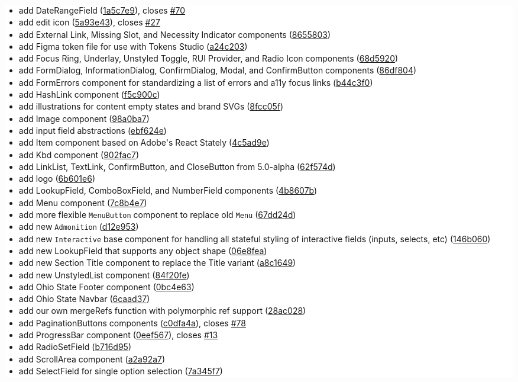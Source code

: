 * add DateRangeField ([1a5c7e9](https://github.com/osuresearch/ui/commit/1a5c7e9e6b2b4f2d4b46d75f38eec0448a653b79)), closes [#70](https://github.com/osuresearch/ui/issues/70)
* add edit icon ([5a93e43](https://github.com/osuresearch/ui/commit/5a93e43fbaba678d24add7f79c667e91903c71c7)), closes [#27](https://github.com/osuresearch/ui/issues/27)
* add External Link, Missing Slot, and Necessity Indicator components ([8655803](https://github.com/osuresearch/ui/commit/8655803cea271a03d82c99f89445e899920d5c44))
* add Figma token file for use with Tokens Studio ([a24c203](https://github.com/osuresearch/ui/commit/a24c203b98b222ccd517fbfb5f523ced10cfd25b))
* add Focus Ring, Underlay, Unstyled Toggle, RUI Provider, and Radio Icon components ([68d5920](https://github.com/osuresearch/ui/commit/68d59204455caa1cdc9b65470650dbb66c00d378))
* add FormDialog, InformationDialog, ConfirmDialog, Modal, and ConfirmButton components ([86df804](https://github.com/osuresearch/ui/commit/86df8046adc8de7dfa9e1662a6828d24a06344f5))
* add FormErrors component for standardizing a list of errors and a11y focus links ([b44c3f0](https://github.com/osuresearch/ui/commit/b44c3f035279712146085bbaecb38ea74398aa6e))
* add HashLink component ([f5c900c](https://github.com/osuresearch/ui/commit/f5c900c321d374ca500b8d863073d9bdd4154ace))
* add illustrations for content empty states and brand SVGs ([8fcc05f](https://github.com/osuresearch/ui/commit/8fcc05f8139e81938cfb9d7999211378023a7838))
* add Image component ([98a0ba7](https://github.com/osuresearch/ui/commit/98a0ba7fbdfa450ffe396475ed3f9b6e640f5a70))
* add input field abstractions ([ebf624e](https://github.com/osuresearch/ui/commit/ebf624e902174b11cf3e4edd788d7a4e14a6ac4b))
* add Item component based on Adobe's React Stately ([4c5ad9e](https://github.com/osuresearch/ui/commit/4c5ad9e81f926a22325040a2c65449b37ed19051))
* add Kbd component ([902fac7](https://github.com/osuresearch/ui/commit/902fac7b3924f9bc0045e942d62585b4c8454a5e))
* add LinkList, TextLink, ConfirmButton, and CloseButton from 5.0-alpha ([62f574d](https://github.com/osuresearch/ui/commit/62f574d70a1409e6645a7614e6297ad6b172be4c))
* add logo ([6b601e6](https://github.com/osuresearch/ui/commit/6b601e645b04545097e0aae98b78a7cde787d85e))
* add LookupField, ComboBoxField, and NumberField components ([4b8607b](https://github.com/osuresearch/ui/commit/4b8607bafea53c63b69b4220338c0bf151ee8cb0))
* add Menu component ([7c8b4e7](https://github.com/osuresearch/ui/commit/7c8b4e7971c2406e97e0a95c5215cbc881422638))
* add more flexible `MenuButton` component to replace old `Menu` ([67dd24d](https://github.com/osuresearch/ui/commit/67dd24d37fbf23b9915827e3baa75cf3c20fff09))
* add new `Admonition` ([d12e953](https://github.com/osuresearch/ui/commit/d12e95388ed47692c0249e4042a614f86c26ca95))
* add new `Interactive` base component for handling all stateful styling of interactive fields (inputs, selects, etc) ([146b060](https://github.com/osuresearch/ui/commit/146b060389832fc73ed4c8de77e58716c99f35c7))
* add new LookupField that supports any object shape ([06e8fea](https://github.com/osuresearch/ui/commit/06e8fea53d1915461e18217d70aed9e9b7aa129d))
* add new Section Title component to replace the Title variant ([a8c1649](https://github.com/osuresearch/ui/commit/a8c1649f80446209d55cf111ffc6c805e4016d1a))
* add new UnstyledList component ([84f20fe](https://github.com/osuresearch/ui/commit/84f20fe0436f299768f1ebfb6e656b4bd3702b59))
* add Ohio State Footer component ([0bc4e63](https://github.com/osuresearch/ui/commit/0bc4e63b9d7aa6f0215fab96d49ec51137c6c9b7))
* add Ohio State Navbar ([6caad37](https://github.com/osuresearch/ui/commit/6caad370203a3c80b103b730eb6661d25b75d601))
* add our own mergeRefs function with polymorphic ref support ([28ac028](https://github.com/osuresearch/ui/commit/28ac028dd8fceddda7bae9bdfacadb213c09c525))
* add PaginationButtons components ([c0dfa4a](https://github.com/osuresearch/ui/commit/c0dfa4a70f66c45acf2ec05c0bc37a46698572cb)), closes [#78](https://github.com/osuresearch/ui/issues/78)
* add ProgressBar component ([0eef567](https://github.com/osuresearch/ui/commit/0eef56793a8d04320ed5d83fc584d5a54d2c37a1)), closes [#13](https://github.com/osuresearch/ui/issues/13)
* add RadioSetField ([b716d95](https://github.com/osuresearch/ui/commit/b716d95b6e6c0029717f01dbc8d843d0f65976e1))
* add ScrollArea component ([a2a92a7](https://github.com/osuresearch/ui/commit/a2a92a7dcb266ccae1cb57a29756a50b607aa0db))
* add SelectField for single option selection ([7a345f7](https://github.com/osuresearch/ui/commit/7a345f74ba9a294ec1d4d93e2d15ad20077b13e4))